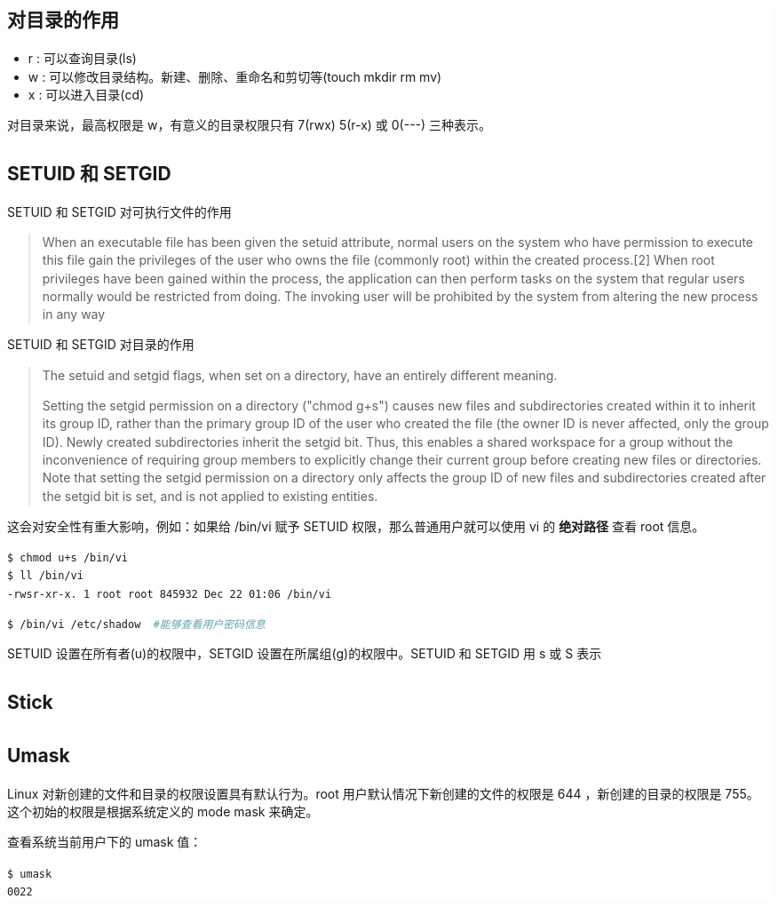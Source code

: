 ## 对目录的作用

* r : 可以查询目录(ls)
* w : 可以修改目录结构。新建、删除、重命名和剪切等(touch mkdir rm mv)
* x : 可以进入目录(cd)

对目录来说，最高权限是 w，有意义的目录权限只有 7(rwx) 5(r-x) 或 0(---) 三种表示。

## SETUID 和 SETGID

SETUID 和 SETGID 对可执行文件的作用

>When an executable file has been given the setuid attribute, normal users on the system who have permission to execute this file gain the privileges of the user who owns the file (commonly root) within the created process.[2] When root privileges have been gained within the process, the application can then perform tasks on the system that regular users normally would be restricted from doing. The invoking user will be prohibited by the system from altering the new process in any way

SETUID 和 SETGID 对目录的作用

>The setuid and setgid flags, when set on a directory, have an entirely different meaning.
>
>Setting the setgid permission on a directory ("chmod g+s") causes new files and subdirectories created within it to inherit its group ID, rather than the primary group ID of the user who created the file (the owner ID is never affected, only the group ID). Newly created subdirectories inherit the setgid bit. Thus, this enables a shared workspace for a group without the inconvenience of requiring group members to explicitly change their current group before creating new files or directories. Note that setting the setgid permission on a directory only affects the group ID of new files and subdirectories created after the setgid bit is set, and is not applied to existing entities.

这会对安全性有重大影响，例如：如果给 /bin/vi 赋予 SETUID 权限，那么普通用户就可以使用 vi 的 **绝对路径** 查看 root 信息。

```bash
$ chmod u+s /bin/vi
$ ll /bin/vi
-rwsr-xr-x. 1 root root 845932 Dec 22 01:06 /bin/vi
```

```bash
$ /bin/vi /etc/shadow  #能够查看用户密码信息
```

SETUID 设置在所有者(u)的权限中，SETGID 设置在所属组(g)的权限中。SETUID 和 SETGID 用 s 或 S 表示

## Stick

## Umask

Linux 对新创建的文件和目录的权限设置具有默认行为。root 用户默认情况下新创建的文件的权限是 644 ，新创建的目录的权限是 755。这个初始的权限是根据系统定义的 mode mask 来确定。

查看系统当前用户下的 umask 值：

```bash
$ umask
0022
```
